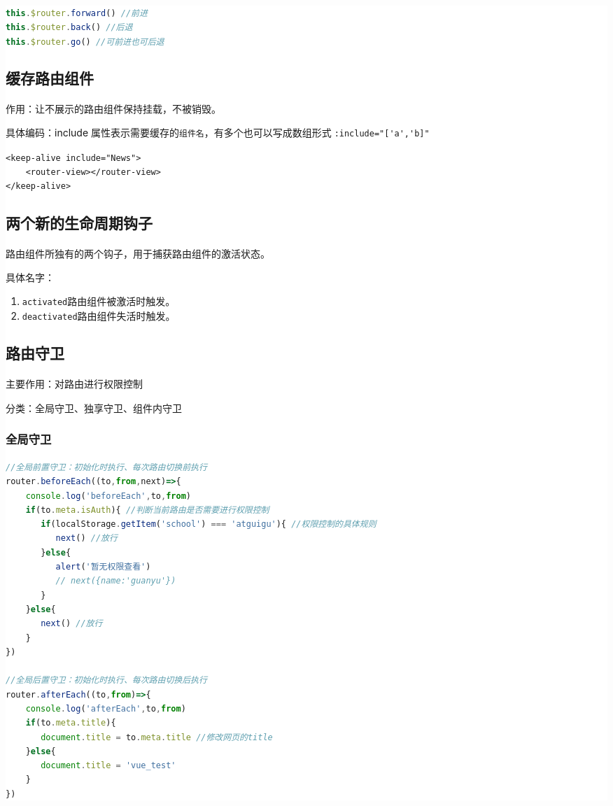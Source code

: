    ```js
   this.$router.forward() //前进
   this.$router.back() //后退
   this.$router.go() //可前进也可后退
   ```

## 缓存路由组件

作用：让不展示的路由组件保持挂载，不被销毁。

具体编码：include 属性表示需要缓存的`组件名`，有多个也可以写成数组形式 `:include="['a','b]"`

   ```vue
   <keep-alive include="News"> 
       <router-view></router-view>
   </keep-alive>
   ```

## 两个新的生命周期钩子

路由组件所独有的两个钩子，用于捕获路由组件的激活状态。

具体名字：

   1. ```activated```路由组件被激活时触发。
   2. ```deactivated```路由组件失活时触发。

## 路由守卫

主要作用：对路由进行权限控制

分类：全局守卫、独享守卫、组件内守卫

### 全局守卫

   ```js
   //全局前置守卫：初始化时执行、每次路由切换前执行
   router.beforeEach((to,from,next)=>{
       console.log('beforeEach',to,from)
       if(to.meta.isAuth){ //判断当前路由是否需要进行权限控制
          if(localStorage.getItem('school') === 'atguigu'){ //权限控制的具体规则
             next() //放行
          }else{
             alert('暂无权限查看')
             // next({name:'guanyu'})
          }
       }else{
          next() //放行
       }
   })
   
   //全局后置守卫：初始化时执行、每次路由切换后执行
   router.afterEach((to,from)=>{
       console.log('afterEach',to,from)
       if(to.meta.title){ 
          document.title = to.meta.title //修改网页的title
       }else{
          document.title = 'vue_test'
       }
   })
   ```
